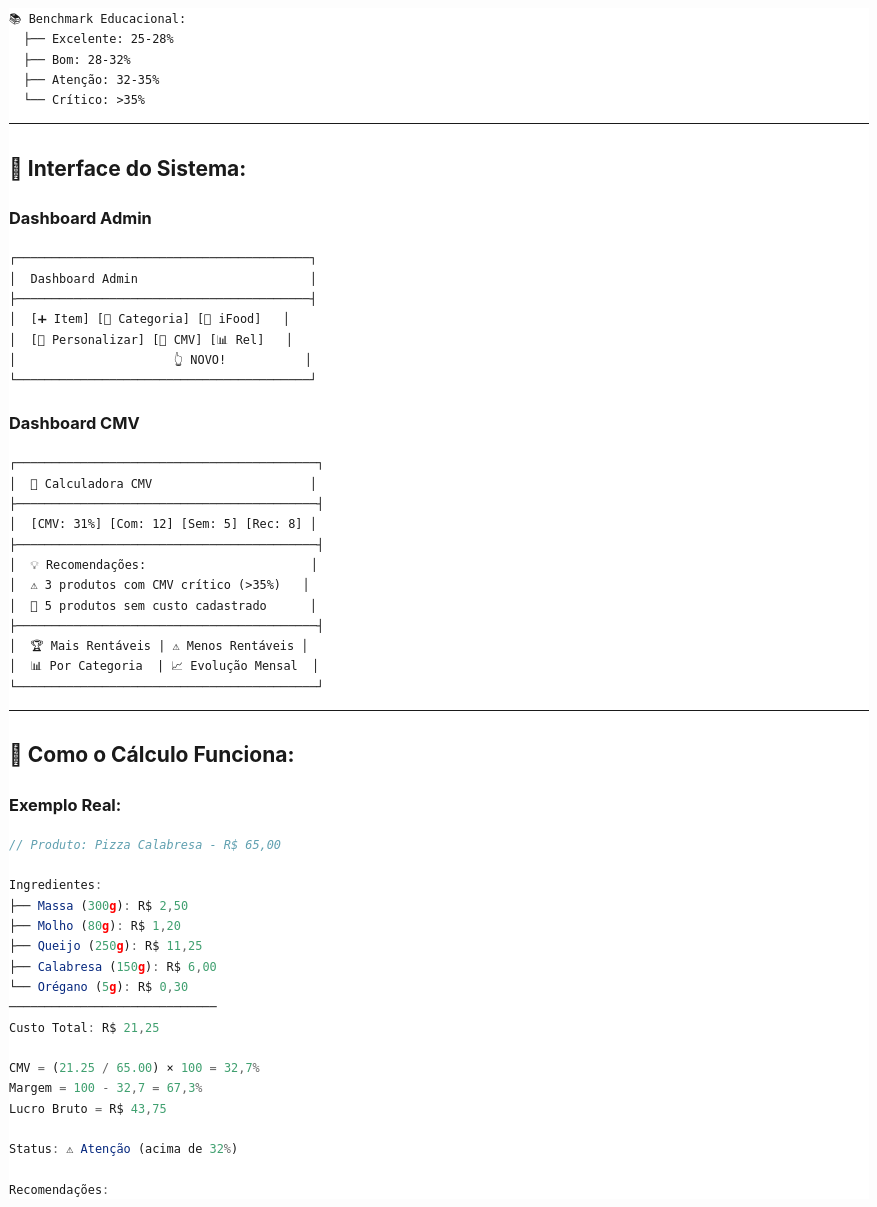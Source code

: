 ```
📚 Benchmark Educacional:
  ├── Excelente: 25-28%
  ├── Bom: 28-32%
  ├── Atenção: 32-35%
  └── Crítico: >35%
```

---

## 🎨 **Interface do Sistema:**

### **Dashboard Admin**
```
┌─────────────────────────────────────────┐
│  Dashboard Admin                        │
├─────────────────────────────────────────┤
│  [➕ Item] [📁 Categoria] [🧪 iFood]   │
│  [🎨 Personalizar] [🧮 CMV] [📊 Rel]   │
│                      👆 NOVO!           │
└─────────────────────────────────────────┘
```

### **Dashboard CMV**
```
┌──────────────────────────────────────────┐
│  🧮 Calculadora CMV                      │
├──────────────────────────────────────────┤
│  [CMV: 31%] [Com: 12] [Sem: 5] [Rec: 8] │
├──────────────────────────────────────────┤
│  💡 Recomendações:                       │
│  ⚠️ 3 produtos com CMV crítico (>35%)   │
│  📝 5 produtos sem custo cadastrado      │
├──────────────────────────────────────────┤
│  🏆 Mais Rentáveis | ⚠️ Menos Rentáveis │
│  📊 Por Categoria  | 📈 Evolução Mensal  │
└──────────────────────────────────────────┘
```

---

## 🔢 **Como o Cálculo Funciona:**

### **Exemplo Real:**
```javascript
// Produto: Pizza Calabresa - R$ 65,00

Ingredientes:
├── Massa (300g): R$ 2,50
├── Molho (80g): R$ 1,20
├── Queijo (250g): R$ 11,25
├── Calabresa (150g): R$ 6,00
└── Orégano (5g): R$ 0,30
─────────────────────────────
Custo Total: R$ 21,25

CMV = (21.25 / 65.00) × 100 = 32,7%
Margem = 100 - 32,7 = 67,3%
Lucro Bruto = R$ 43,75

Status: ⚠️ Atenção (acima de 32%)

Recomendações:
```